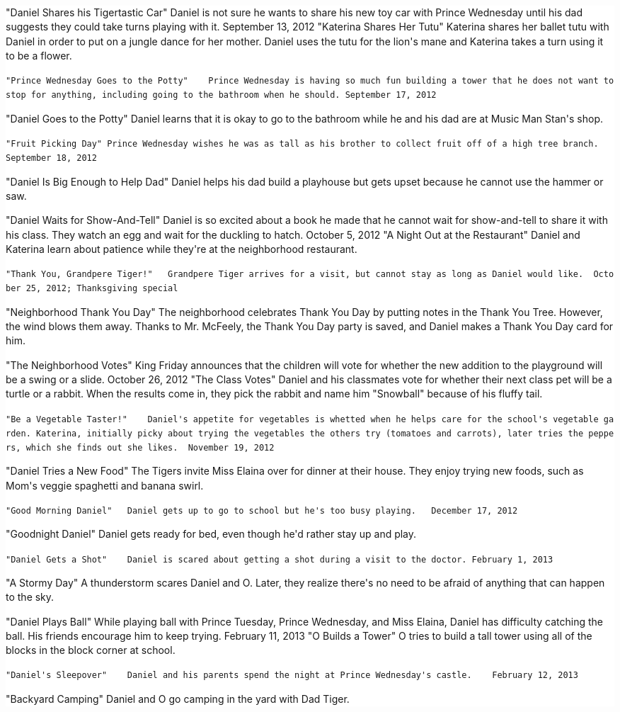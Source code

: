 "Daniel Shares his Tigertastic Car"	Daniel is not sure he wants to share his new toy car with Prince Wednesday until his dad suggests they could take turns playing with it.	September 13, 2012
"Katerina Shares Her Tutu"	Katerina shares her ballet tutu with Daniel in order to put on a jungle dance for her mother. Daniel uses the tutu for the lion's mane and Katerina takes a turn using it to be a flower.

	"Prince Wednesday Goes to the Potty"	Prince Wednesday is having so much fun building a tower that he does not want to stop for anything, including going to the bathroom when he should.	September 17, 2012
"Daniel Goes to the Potty"	Daniel learns that it is okay to go to the bathroom while he and his dad are at Music Man Stan's shop.

	"Fruit Picking Day"	Prince Wednesday wishes he was as tall as his brother to collect fruit off of a high tree branch.	September 18, 2012
"Daniel Is Big Enough to Help Dad"	Daniel helps his dad build a playhouse but gets upset because he cannot use the hammer or saw.

"Daniel Waits for Show-And-Tell"	Daniel is so excited about a book he made that he cannot wait for show-and-tell to share it with his class. They watch an egg and wait for the duckling to hatch.	October 5, 2012
"A Night Out at the Restaurant"	Daniel and Katerina learn about patience while they're at the neighborhood restaurant.

	"Thank You, Grandpere Tiger!"	Grandpere Tiger arrives for a visit, but cannot stay as long as Daniel would like.	October 25, 2012; Thanksgiving special
"Neighborhood Thank You Day"	The neighborhood celebrates Thank You Day by putting notes in the Thank You Tree. However, the wind blows them away. Thanks to Mr. McFeely, the Thank You Day party is saved, and Daniel makes a Thank You Day card for him.

"The Neighborhood Votes"	King Friday announces that the children will vote for whether the new addition to the playground will be a swing or a slide.	October 26, 2012
"The Class Votes"	Daniel and his classmates vote for whether their next class pet will be a turtle or a rabbit. When the results come in, they pick the rabbit and name him "Snowball" because of his fluffy tail.

	"Be a Vegetable Taster!"	Daniel's appetite for vegetables is whetted when he helps care for the school's vegetable garden. Katerina, initially picky about trying the vegetables the others try (tomatoes and carrots), later tries the peppers, which she finds out she likes.	November 19, 2012
"Daniel Tries a New Food"	The Tigers invite Miss Elaina over for dinner at their house. They enjoy trying new foods, such as Mom's veggie spaghetti and banana swirl.

	"Good Morning Daniel"	Daniel gets up to go to school but he's too busy playing.	December 17, 2012
"Goodnight Daniel"	Daniel gets ready for bed, even though he'd rather stay up and play.

	"Daniel Gets a Shot"	Daniel is scared about getting a shot during a visit to the doctor.	February 1, 2013
"A Stormy Day"	A thunderstorm scares Daniel and O. Later, they realize there's no need to be afraid of anything that can happen to the sky.

"Daniel Plays Ball"	While playing ball with Prince Tuesday, Prince Wednesday, and Miss Elaina, Daniel has difficulty catching the ball. His friends encourage him to keep trying.	February 11, 2013
"O Builds a Tower"	O tries to build a tall tower using all of the blocks in the block corner at school.

	"Daniel's Sleepover"	Daniel and his parents spend the night at Prince Wednesday's castle.	February 12, 2013
"Backyard Camping"	Daniel and O go camping in the yard with Dad Tiger.
